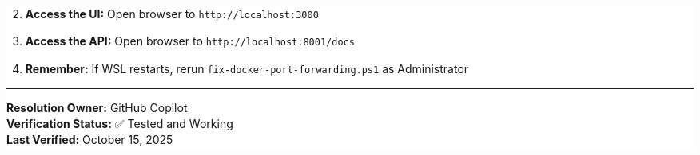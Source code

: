 2. **Access the UI:**
   Open browser to `http://localhost:3000`

3. **Access the API:**
   Open browser to `http://localhost:8001/docs`

4. **Remember:** If WSL restarts, rerun `fix-docker-port-forwarding.ps1` as Administrator

---

**Resolution Owner:** GitHub Copilot  
**Verification Status:** ✅ Tested and Working  
**Last Verified:** October 15, 2025
